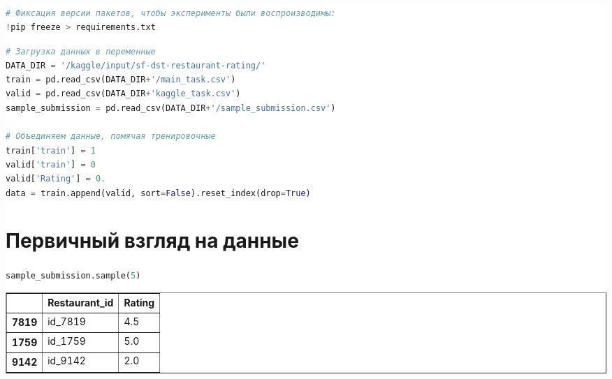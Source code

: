 
```python
# Фиксация версии пакетов, чтобы эксперименты были воспроизводимы:
!pip freeze > requirements.txt
```


```python
# Загрузка данных в переменные
DATA_DIR = '/kaggle/input/sf-dst-restaurant-rating/'
train = pd.read_csv(DATA_DIR+'/main_task.csv')
valid = pd.read_csv(DATA_DIR+'kaggle_task.csv')
sample_submission = pd.read_csv(DATA_DIR+'/sample_submission.csv')

# Объединяем данные, помячая тренировочные
train['train'] = 1
valid['train'] = 0
valid['Rating'] = 0.
data = train.append(valid, sort=False).reset_index(drop=True)
```

# Первичный взгляд на данные


```python
sample_submission.sample(5)
```




<div>
<style scoped>
    .dataframe tbody tr th:only-of-type {
        vertical-align: middle;
    }

    .dataframe tbody tr th {
        vertical-align: top;
    }

    .dataframe thead th {
        text-align: right;
    }
</style>
<table border="1" class="dataframe">
  <thead>
    <tr style="text-align: right;">
      <th></th>
      <th>Restaurant_id</th>
      <th>Rating</th>
    </tr>
  </thead>
  <tbody>
    <tr>
      <th>7819</th>
      <td>id_7819</td>
      <td>4.5</td>
    </tr>
    <tr>
      <th>1759</th>
      <td>id_1759</td>
      <td>5.0</td>
    </tr>
    <tr>
      <th>9142</th>
      <td>id_9142</td>
      <td>2.0</td>
    </tr>